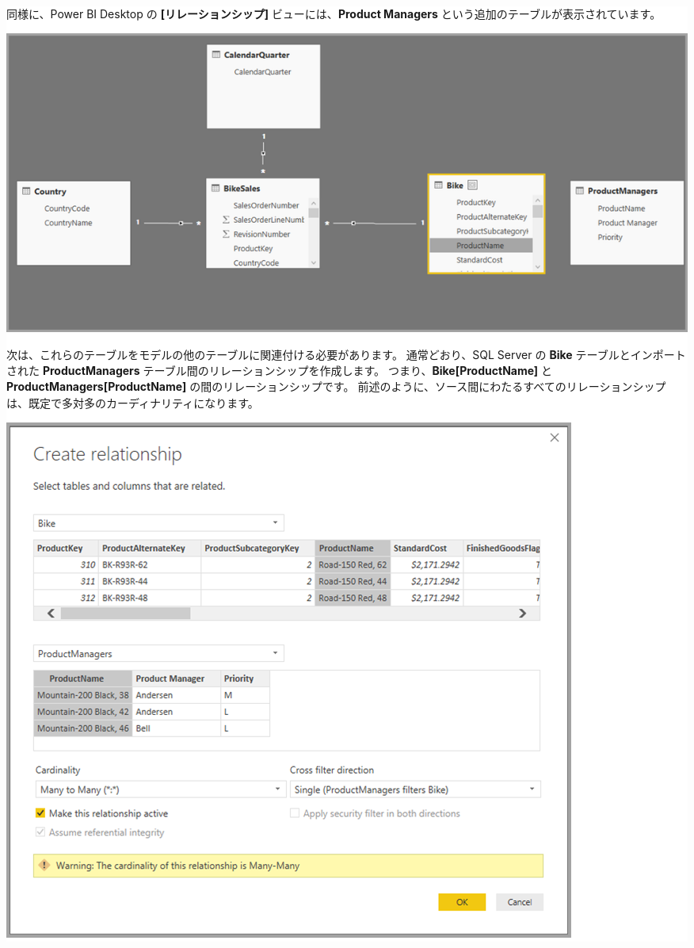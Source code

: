 同様に、Power BI Desktop の **[リレーションシップ]** ビューには、**Product Managers** という追加のテーブルが表示されています。

![テーブルのリレーションシップ ビュー](media/desktop-composite-models/composite-models_08.png)

次は、これらのテーブルをモデルの他のテーブルに関連付ける必要があります。 通常どおり、SQL Server の **Bike** テーブルとインポートされた **ProductManagers** テーブル間のリレーションシップを作成します。 つまり、**Bike[ProductName]** と **ProductManagers[ProductName]** の間のリレーションシップです。 前述のように、ソース間にわたるすべてのリレーションシップは、既定で多対多のカーディナリティになります。

![[リレーションシップの作成] ウィンドウ](media/desktop-composite-models/composite-models_09.png)
